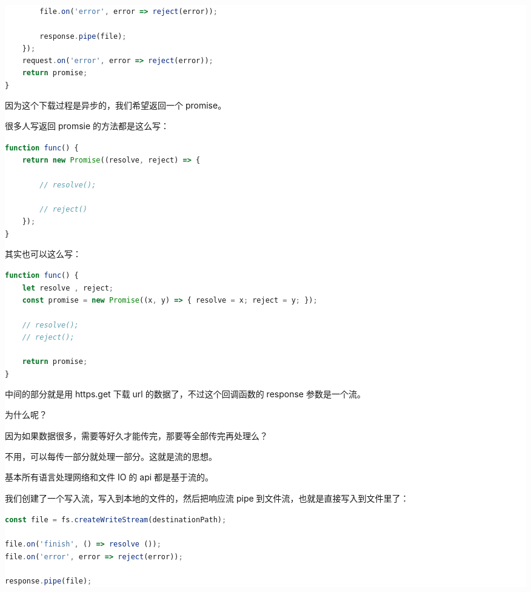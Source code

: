 ```javascript
        file.on('error', error => reject(error));

        response.pipe(file);
    });
    request.on('error', error => reject(error));
    return promise;
}
```

因为这个下载过程是异步的，我们希望返回一个 promise。

很多人写返回 promsie 的方法都是这么写：

```javascript
function func() {
    return new Promise((resolve, reject) => {

        // resolve();

        // reject()
    });
}
```
其实也可以这么写：

```javascript
function func() {
    let resolve , reject;
    const promise = new Promise((x, y) => { resolve = x; reject = y; });

    // resolve();
    // reject();

    return promise;
}
```

中间的部分就是用 https.get 下载 url 的数据了，不过这个回调函数的 response 参数是一个流。

为什么呢？

因为如果数据很多，需要等好久才能传完，那要等全部传完再处理么？

不用，可以每传一部分就处理一部分。这就是流的思想。

基本所有语言处理网络和文件 IO 的 api 都是基于流的。

我们创建了一个写入流，写入到本地的文件的，然后把响应流 pipe 到文件流，也就是直接写入到文件里了：

```javascript
const file = fs.createWriteStream(destinationPath);

file.on('finish', () => resolve ());
file.on('error', error => reject(error));

response.pipe(file);
```
